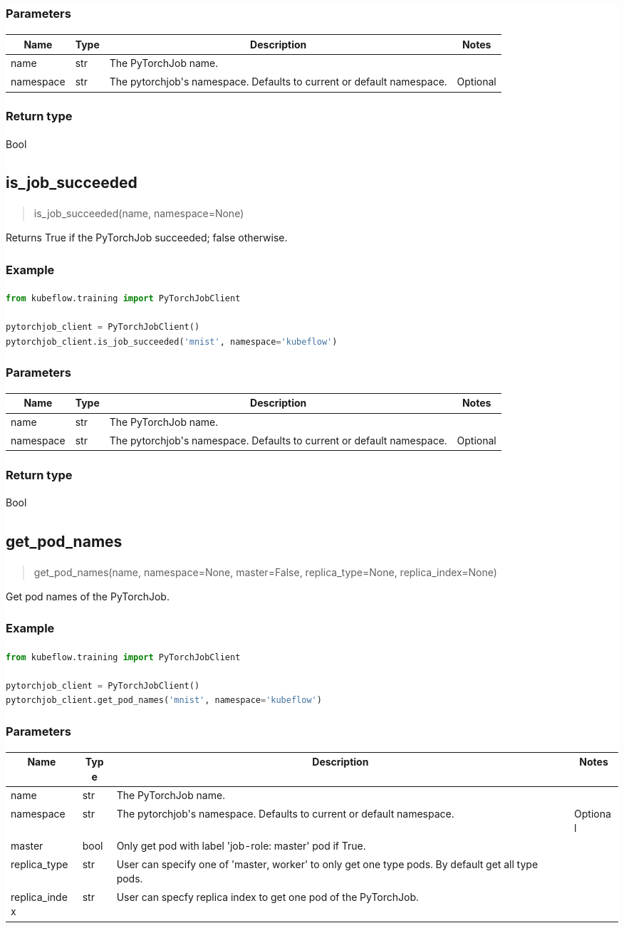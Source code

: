 ### Parameters
Name | Type |  Description | Notes
------------ | ------------- | ------------- | -------------
name  | str | The PyTorchJob name.| |
namespace | str | The pytorchjob's namespace. Defaults to current or default namespace.| Optional |

### Return type
Bool

## is_job_succeeded
> is_job_succeeded(name, namespace=None)

Returns True if the PyTorchJob succeeded; false otherwise.

### Example

```python
from kubeflow.training import PyTorchJobClient

pytorchjob_client = PyTorchJobClient()
pytorchjob_client.is_job_succeeded('mnist', namespace='kubeflow')
```

### Parameters
Name | Type |  Description | Notes
------------ | ------------- | ------------- | -------------
name  | str | The PyTorchJob name.| |
namespace | str | The pytorchjob's namespace. Defaults to current or default namespace.| Optional |

### Return type
Bool

## get_pod_names
> get_pod_names(name, namespace=None, master=False, replica_type=None, replica_index=None)

Get pod names of the PyTorchJob.

### Example

```python
from kubeflow.training import PyTorchJobClient

pytorchjob_client = PyTorchJobClient()
pytorchjob_client.get_pod_names('mnist', namespace='kubeflow')
```

### Parameters
Name | Type |  Description | Notes
------------ | ------------- | ------------- | -------------
name  | str | The PyTorchJob name.| |
namespace | str | The pytorchjob's namespace. Defaults to current or default namespace.| Optional |
master  | bool | Only get pod with label 'job-role: master' pod if True. | |
replica_type | str | User can specify one of 'master, worker' to only get one type pods. By default get all type pods.| |
replica_index | str | User can specfy replica index to get one pod of the PyTorchJob. | |

